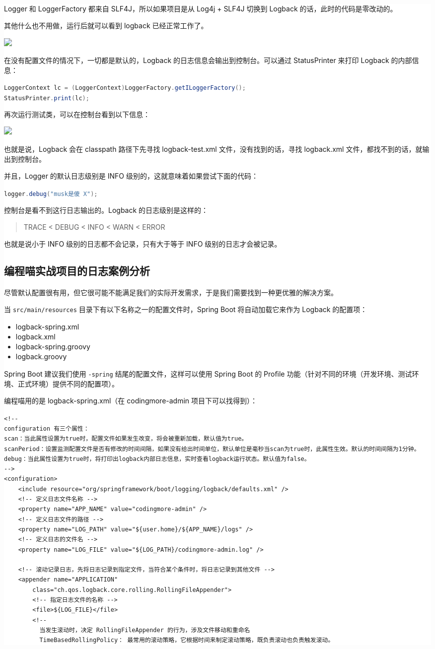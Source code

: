 Logger 和 LoggerFactory 都来自 SLF4J，所以如果项目是从 Log4j + SLF4J 切换到 Logback 的话，此时的代码是零改动的。

其他什么也不用做，运行后就可以看到 logback 已经正常工作了。

![](http://cdn.tobebetterjavaer.com/tobebetterjavaer/images/springboot/logback-07c6b600-3667-4113-bbd5-5ec25990e9dc.png)

在没有配置文件的情况下，一切都是默认的，Logback 的日志信息会输出到控制台。可以通过 StatusPrinter 来打印 Logback 的内部信息：

```java
LoggerContext lc = (LoggerContext)LoggerFactory.getILoggerFactory();
StatusPrinter.print(lc);
```

再次运行测试类，可以在控制台看到以下信息：

![](http://cdn.tobebetterjavaer.com/tobebetterjavaer/images/springboot/logback-05b134ab-b6e6-4a10-a00c-41b829938618.png)

也就是说，Logback 会在 classpath 路径下先寻找 logback-test.xml 文件，没有找到的话，寻找 logback.xml 文件，都找不到的话，就输出到控制台。

并且，Logger 的默认日志级别是 INFO 级别的，这就意味着如果尝试下面的代码：

```java
logger.debug("musk是傻 X");
```

控制台是看不到这行日志输出的。Logback 的日志级别是这样的：

>TRACE < DEBUG < INFO <  WARN < ERROR

也就是说小于 INFO 级别的日志都不会记录，只有大于等于 INFO 级别的日志才会被记录。

## 编程喵实战项目的日志案例分析

尽管默认配置很有用，但它很可能不能满足我们的实际开发需求，于是我们需要找到一种更优雅的解决方案。

当 `src/main/resources` 目录下有以下名称之一的配置文件时，Spring Boot 将自动加载它来作为 Logback 的配置项：

- logback-spring.xml
- logback.xml
- logback-spring.groovy
- logback.groovy

Spring Boot 建议我们使用 `-spring` 结尾的配置文件，这样可以使用 Spring Boot 的 Proﬁle 功能（针对不同的环境（开发环境、测试环境、正式环境）提供不同的配置项）。

编程喵用的是 logback-spring.xml（在 codingmore-admin 项目下可以找得到）：

```
<!--
configuration 有三个属性：
scan：当此属性设置为true时，配置文件如果发生改变，将会被重新加载，默认值为true。
scanPeriod：设置监测配置文件是否有修改的时间间隔，如果没有给出时间单位，默认单位是毫秒当scan为true时，此属性生效。默认的时间间隔为1分钟。
debug：当此属性设置为true时，将打印出logback内部日志信息，实时查看logback运行状态。默认值为false。
-->
<configuration>
    <include resource="org/springframework/boot/logging/logback/defaults.xml" />
    <!-- 定义日志文件名称 -->
    <property name="APP_NAME" value="codingmore-admin" />
    <!-- 定义日志文件的路径 -->
    <property name="LOG_PATH" value="${user.home}/${APP_NAME}/logs" />
    <!-- 定义日志的文件名 -->
    <property name="LOG_FILE" value="${LOG_PATH}/codingmore-admin.log" />

    <!-- 滚动记录日志，先将日志记录到指定文件，当符合某个条件时，将日志记录到其他文件 -->
    <appender name="APPLICATION"
        class="ch.qos.logback.core.rolling.RollingFileAppender">
        <!-- 指定日志文件的名称 -->
        <file>${LOG_FILE}</file>
        <!--
          当发生滚动时，决定 RollingFileAppender 的行为，涉及文件移动和重命名
          TimeBasedRollingPolicy： 最常用的滚动策略，它根据时间来制定滚动策略，既负责滚动也负责触发滚动。
```